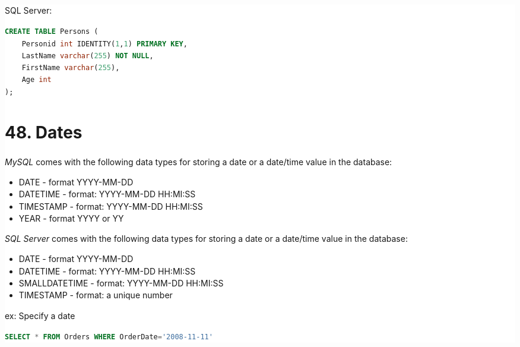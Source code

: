 SQL Server:
```sql
CREATE TABLE Persons (
    Personid int IDENTITY(1,1) PRIMARY KEY,
    LastName varchar(255) NOT NULL,
    FirstName varchar(255),
    Age int
);
```

# 48. Dates

*MySQL* comes with the following data types for storing a date or a date/time value in the database:

- DATE - format YYYY-MM-DD
- DATETIME - format: YYYY-MM-DD HH:MI:SS
- TIMESTAMP - format: YYYY-MM-DD HH:MI:SS
- YEAR - format YYYY or YY

*SQL Server* comes with the following data types for storing a date or a date/time value in the database:

- DATE - format YYYY-MM-DD
- DATETIME - format: YYYY-MM-DD HH:MI:SS
- SMALLDATETIME - format: YYYY-MM-DD HH:MI:SS
- TIMESTAMP - format: a unique number

ex: Specify a date
```sql
SELECT * FROM Orders WHERE OrderDate='2008-11-11'

```